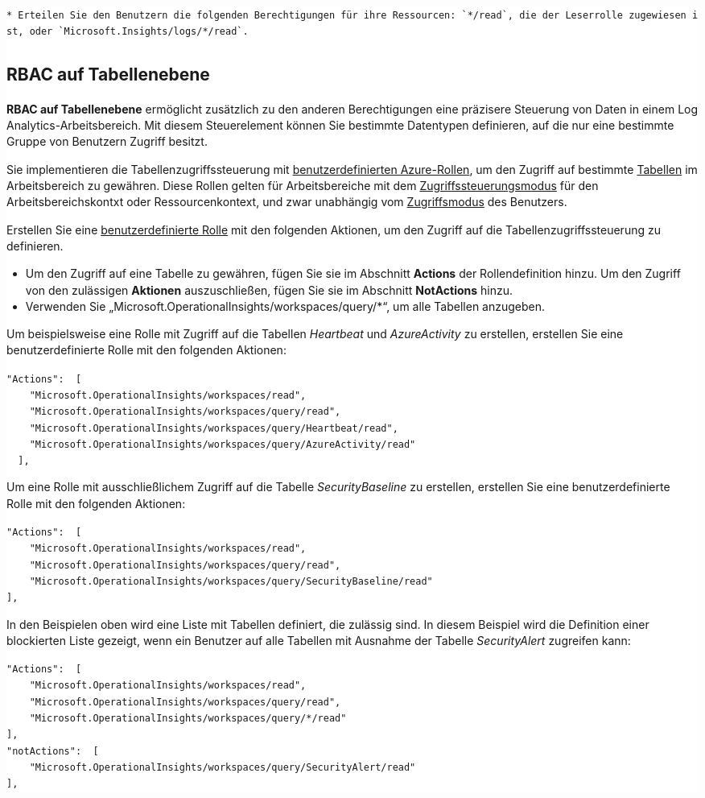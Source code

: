     * Erteilen Sie den Benutzern die folgenden Berechtigungen für ihre Ressourcen: `*/read`, die der Leserrolle zugewiesen ist, oder `Microsoft.Insights/logs/*/read`. 

## <a name="table-level-rbac"></a>RBAC auf Tabellenebene

**RBAC auf Tabellenebene** ermöglicht zusätzlich zu den anderen Berechtigungen eine präzisere Steuerung von Daten in einem Log Analytics-Arbeitsbereich. Mit diesem Steuerelement können Sie bestimmte Datentypen definieren, auf die nur eine bestimmte Gruppe von Benutzern Zugriff besitzt.

Sie implementieren die Tabellenzugriffssteuerung mit [benutzerdefinierten Azure-Rollen](../../role-based-access-control/custom-roles.md), um den Zugriff auf bestimmte [Tabellen](../log-query/logs-structure.md) im Arbeitsbereich zu gewähren. Diese Rollen gelten für Arbeitsbereiche mit dem [Zugriffssteuerungsmodus](design-logs-deployment.md#access-control-mode) für den Arbeitsbereichskontxt oder Ressourcenkontext, und zwar unabhängig vom [Zugriffsmodus](design-logs-deployment.md#access-mode) des Benutzers.

Erstellen Sie eine [benutzerdefinierte Rolle](../../role-based-access-control/custom-roles.md) mit den folgenden Aktionen, um den Zugriff auf die Tabellenzugriffssteuerung zu definieren.

* Um den Zugriff auf eine Tabelle zu gewähren, fügen Sie sie im Abschnitt **Actions** der Rollendefinition hinzu. Um den Zugriff von den zulässigen **Aktionen** auszuschließen, fügen Sie sie im Abschnitt **NotActions** hinzu.
* Verwenden Sie „Microsoft.OperationalInsights/workspaces/query/*“, um alle Tabellen anzugeben.

Um beispielsweise eine Rolle mit Zugriff auf die Tabellen _Heartbeat_ und _AzureActivity_ zu erstellen, erstellen Sie eine benutzerdefinierte Rolle mit den folgenden Aktionen:

```
"Actions":  [
    "Microsoft.OperationalInsights/workspaces/read",
    "Microsoft.OperationalInsights/workspaces/query/read",
    "Microsoft.OperationalInsights/workspaces/query/Heartbeat/read",
    "Microsoft.OperationalInsights/workspaces/query/AzureActivity/read"
  ],
```

Um eine Rolle mit ausschließlichem Zugriff auf die Tabelle _SecurityBaseline_ zu erstellen, erstellen Sie eine benutzerdefinierte Rolle mit den folgenden Aktionen:

```
"Actions":  [
    "Microsoft.OperationalInsights/workspaces/read",
    "Microsoft.OperationalInsights/workspaces/query/read",
    "Microsoft.OperationalInsights/workspaces/query/SecurityBaseline/read"
],
```
In den Beispielen oben wird eine Liste mit Tabellen definiert, die zulässig sind. In diesem Beispiel wird die Definition einer blockierten Liste gezeigt, wenn ein Benutzer auf alle Tabellen mit Ausnahme der Tabelle _SecurityAlert_ zugreifen kann:

```
"Actions":  [
    "Microsoft.OperationalInsights/workspaces/read",
    "Microsoft.OperationalInsights/workspaces/query/read",
    "Microsoft.OperationalInsights/workspaces/query/*/read"
],
"notActions":  [
    "Microsoft.OperationalInsights/workspaces/query/SecurityAlert/read"
],
```
